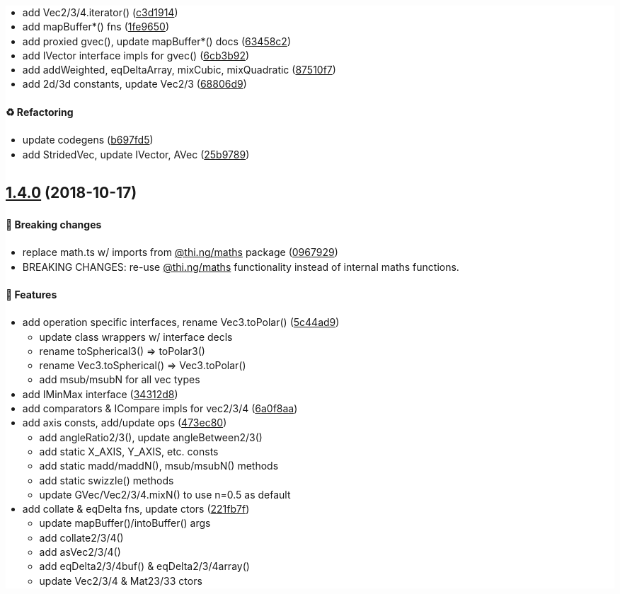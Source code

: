 - add Vec2/3/4.iterator() ([c3d1914](https://github.com/thi-ng/umbrella/commit/c3d1914))
- add mapBuffer*() fns ([1fe9650](https://github.com/thi-ng/umbrella/commit/1fe9650))
- add proxied gvec(), update mapBuffer*() docs ([63458c2](https://github.com/thi-ng/umbrella/commit/63458c2))
- add IVector interface impls for gvec() ([6cb3b92](https://github.com/thi-ng/umbrella/commit/6cb3b92))
- add addWeighted, eqDeltaArray, mixCubic, mixQuadratic ([87510f7](https://github.com/thi-ng/umbrella/commit/87510f7))
- add 2d/3d constants, update Vec2/3 ([68806d9](https://github.com/thi-ng/umbrella/commit/68806d9))

#### ♻️ Refactoring

- update codegens ([b697fd5](https://github.com/thi-ng/umbrella/commit/b697fd5))
- add StridedVec, update IVector, AVec ([25b9789](https://github.com/thi-ng/umbrella/commit/25b9789))

## [1.4.0](https://github.com/thi-ng/umbrella/tree/@thi.ng/vectors@1.4.0) (2018-10-17)

#### 🛑 Breaking changes

- replace math.ts w/ imports from [@thi.ng/maths](https://github.com/thi-ng/umbrella/tree/main/packages/maths) package ([0967929](https://github.com/thi-ng/umbrella/commit/0967929))
- BREAKING CHANGES: re-use [@thi.ng/maths](https://github.com/thi-ng/umbrella/tree/main/packages/maths) functionality instead of internal
  maths functions.

#### 🚀 Features

- add operation specific interfaces, rename Vec3.toPolar() ([5c44ad9](https://github.com/thi-ng/umbrella/commit/5c44ad9))
  - update class wrappers w/ interface decls
  - rename toSpherical3() => toPolar3()
  - rename Vec3.toSpherical() => Vec3.toPolar()
  - add msub/msubN for all vec types
- add IMinMax interface ([34312d8](https://github.com/thi-ng/umbrella/commit/34312d8))
- add comparators & ICompare impls for vec2/3/4 ([6a0f8aa](https://github.com/thi-ng/umbrella/commit/6a0f8aa))
- add axis consts, add/update ops ([473ec80](https://github.com/thi-ng/umbrella/commit/473ec80))
  - add angleRatio2/3(), update angleBetween2/3()
  - add static X_AXIS, Y_AXIS, etc. consts
  - add static madd/maddN(), msub/msubN() methods
  - add static swizzle() methods
  - update GVec/Vec2/3/4.mixN() to use n=0.5 as default
- add collate & eqDelta fns, update ctors ([221fb7f](https://github.com/thi-ng/umbrella/commit/221fb7f))
  - update mapBuffer()/intoBuffer() args
  - add collate2/3/4()
  - add asVec2/3/4()
  - add eqDelta2/3/4buf() & eqDelta2/3/4array()
  - update Vec2/3/4 & Mat23/33 ctors
